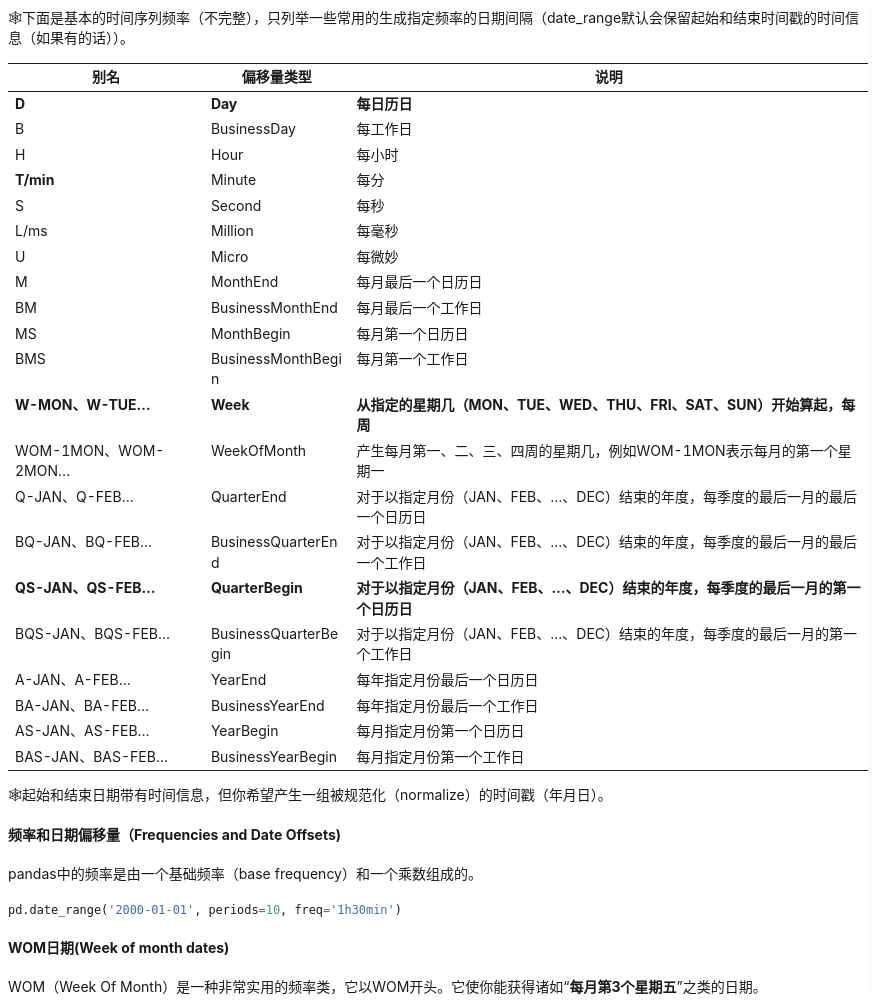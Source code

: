 :spider_web:下面是基本的时间序列频率（不完整），只列举一些常用的生成指定频率的日期间隔（date_range默认会保留起始和结束时间戳的时间信息（如果有的话））。

| 别名                | 偏移量类型           | 说明                                                         |
| ------------------- | -------------------- | ------------------------------------------------------------ |
| **D**               | **Day**              | **每日历日**                                                 |
| B                   | BusinessDay          | 每工作日                                                     |
| H                   | Hour                 | 每小时                                                       |
| **T/min**           | Minute               | 每分                                                         |
| S                   | Second               | 每秒                                                         |
| L/ms                | Million              | 每毫秒                                                       |
| U                   | Micro                | 每微妙                                                       |
| M                   | MonthEnd             | 每月最后一个日历日                                           |
| BM                  | BusinessMonthEnd     | 每月最后一个工作日                                           |
| MS                  | MonthBegin           | 每月第一个日历日                                             |
| BMS                 | BusinessMonthBegin   | 每月第一个工作日                                             |
| **W-MON、W-TUE…**   | **Week**             | **从指定的星期几（MON、TUE、WED、THU、FRI、SAT、SUN）开始算起，每周** |
| WOM-1MON、WOM-2MON… | WeekOfMonth          | 产生每月第一、二、三、四周的星期几，例如WOM-1MON表示每月的第一个星期一 |
| Q-JAN、Q-FEB…       | QuarterEnd           | 对于以指定月份（JAN、FEB、…、DEC）结束的年度，每季度的最后一月的最后一个日历日 |
| BQ-JAN、BQ-FEB…     | BusinessQuarterEnd   | 对于以指定月份（JAN、FEB、…、DEC）结束的年度，每季度的最后一月的最后一个工作日 |
| **QS-JAN、QS-FEB…** | **QuarterBegin**     | **对于以指定月份（JAN、FEB、…、DEC）结束的年度，每季度的最后一月的第一个日历日** |
| BQS-JAN、BQS-FEB…   | BusinessQuarterBegin | 对于以指定月份（JAN、FEB、…、DEC）结束的年度，每季度的最后一月的第一个工作日 |
| A-JAN、A-FEB…       | YearEnd              | 每年指定月份最后一个日历日                                   |
| BA-JAN、BA-FEB…     | BusinessYearEnd      | 每年指定月份最后一个工作日                                   |
| AS-JAN、AS-FEB…     | YearBegin            | 每月指定月份第一个日历日                                     |
| BAS-JAN、BAS-FEB…   | BusinessYearBegin    | 每月指定月份第一个工作日                                     |

:spider_web:起始和结束日期带有时间信息，但你希望产⽣⼀组被规范化（normalize）的时间戳（年月日）。

#### 频率和日期偏移量（Frequencies and Date Offsets)

pandas中的频率是由⼀个基础频率（base frequency）和⼀个乘数组成的。

~~~python
pd.date_range('2000-01-01', periods=10, freq='1h30min')
~~~

#### WOM日期(Week of month dates)

WOM（Week Of Month）是⼀种⾮常实用的频率类，它以WOM开头。它使你能获得诸如“**每月第3个星期五**”之类的日期。
